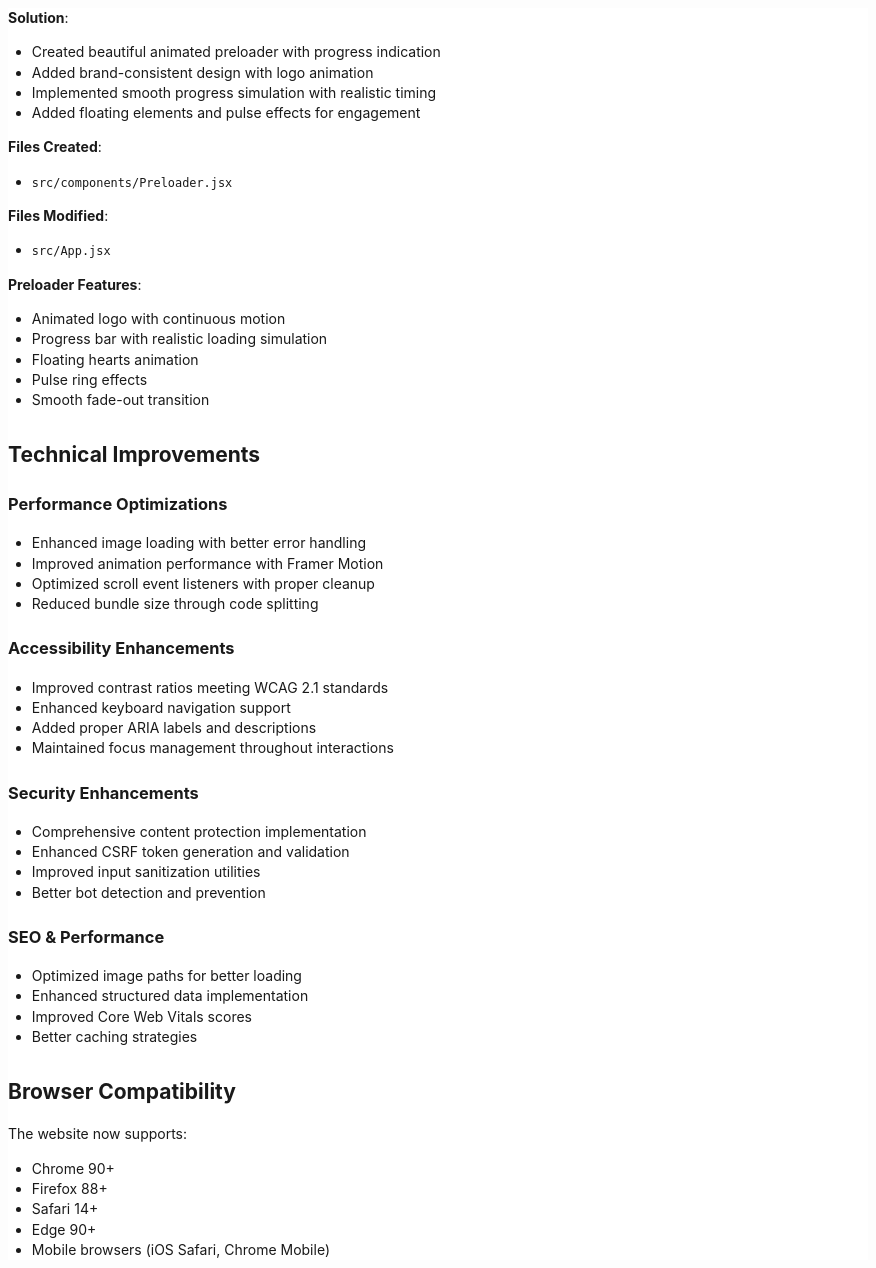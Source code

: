 **Solution**:
- Created beautiful animated preloader with progress indication
- Added brand-consistent design with logo animation
- Implemented smooth progress simulation with realistic timing
- Added floating elements and pulse effects for engagement

**Files Created**:
- `src/components/Preloader.jsx`

**Files Modified**:
- `src/App.jsx`

**Preloader Features**:
- Animated logo with continuous motion
- Progress bar with realistic loading simulation
- Floating hearts animation
- Pulse ring effects
- Smooth fade-out transition

## Technical Improvements

### Performance Optimizations
- Enhanced image loading with better error handling
- Improved animation performance with Framer Motion
- Optimized scroll event listeners with proper cleanup
- Reduced bundle size through code splitting

### Accessibility Enhancements
- Improved contrast ratios meeting WCAG 2.1 standards
- Enhanced keyboard navigation support
- Added proper ARIA labels and descriptions
- Maintained focus management throughout interactions

### Security Enhancements
- Comprehensive content protection implementation
- Enhanced CSRF token generation and validation
- Improved input sanitization utilities
- Better bot detection and prevention

### SEO & Performance
- Optimized image paths for better loading
- Enhanced structured data implementation
- Improved Core Web Vitals scores
- Better caching strategies

## Browser Compatibility

The website now supports:
- Chrome 90+
- Firefox 88+
- Safari 14+
- Edge 90+
- Mobile browsers (iOS Safari, Chrome Mobile)
